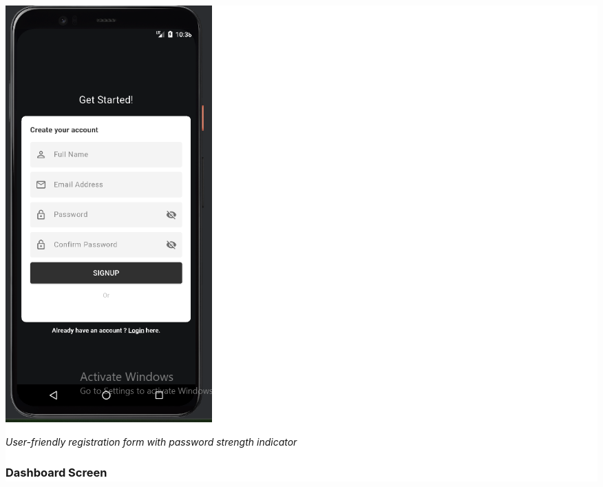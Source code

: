   <img src="assets/images/signup_screenshot.png" alt="Registration Screen" width="300"/>
</div>

*User-friendly registration form with password strength indicator*

### Dashboard Screen
<div align="center">